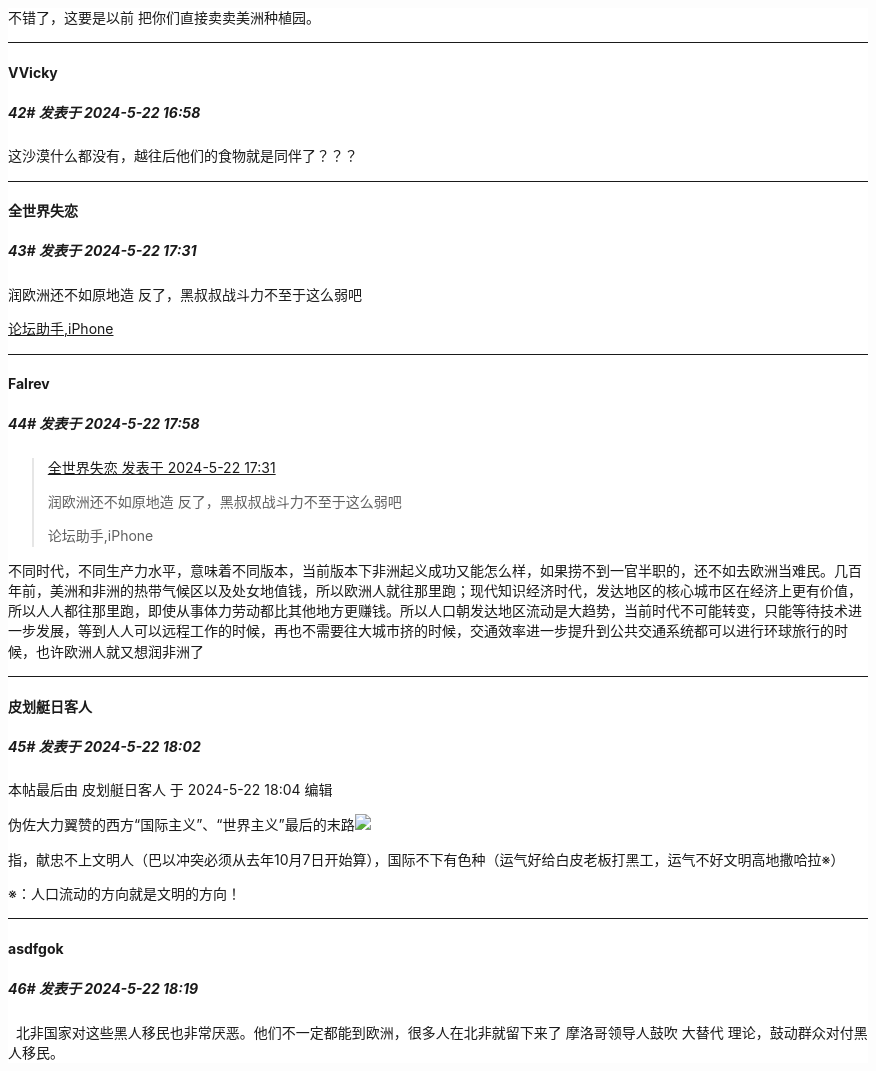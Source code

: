 不错了，这要是以前 把你们直接卖卖美洲种植园。


*****

####  VVicky  
##### 42#       发表于 2024-5-22 16:58

这沙漠什么都没有，越往后他们的食物就是同伴了？？？


*****

####  全世界失恋  
##### 43#       发表于 2024-5-22 17:31

润欧洲还不如原地造 反了，黑叔叔战斗力不至于这么弱吧

[论坛助手,iPhone](https://bbs.saraba1st.com/2b/forum.php?mod=viewthread&amp;tid=2029836)


*****

####  Falrev  
##### 44#       发表于 2024-5-22 17:58

<blockquote><a href="httphttps://bbs.saraba1st.com/2b/forum.php?mod=redirect&amp;goto=findpost&amp;pid=64966382&amp;ptid=2184371" target="_blank">全世界失恋 发表于 2024-5-22 17:31</a>

润欧洲还不如原地造 反了，黑叔叔战斗力不至于这么弱吧

论坛助手,iPhone</blockquote>
不同时代，不同生产力水平，意味着不同版本，当前版本下非洲起义成功又能怎么样，如果捞不到一官半职的，还不如去欧洲当难民。几百年前，美洲和非洲的热带气候区以及处女地值钱，所以欧洲人就往那里跑；现代知识经济时代，发达地区的核心城市区在经济上更有价值，所以人人都往那里跑，即使从事体力劳动都比其他地方更赚钱。所以人口朝发达地区流动是大趋势，当前时代不可能转变，只能等待技术进一步发展，等到人人可以远程工作的时候，再也不需要往大城市挤的时候，交通效率进一步提升到公共交通系统都可以进行环球旅行的时候，也许欧洲人就又想润非洲了

*****

####  皮划艇日客人  
##### 45#       发表于 2024-5-22 18:02

 本帖最后由 皮划艇日客人 于 2024-5-22 18:04 编辑 

伪佐大力翼赞的西方“国际主义”、“世界主义”最后的末路<img src="https://static.saraba1st.com/image/smiley/face2017/048.png" referrerpolicy="no-referrer">

指，献忠不上文明人（巴以冲突必须从去年10月7日开始算），国际不下有色种（运气好给白皮老板打黑工，运气不好文明高地撒哈拉※）

※：人口流动的方向就是文明的方向！


*****

####  asdfgok  
##### 46#       发表于 2024-5-22 18:19

  北非国家对这些黑人移民也非常厌恶。他们不一定都能到欧洲，很多人在北非就留下来了 摩洛哥领导人鼓吹 大替代 理论，鼓动群众对付黑人移民。

